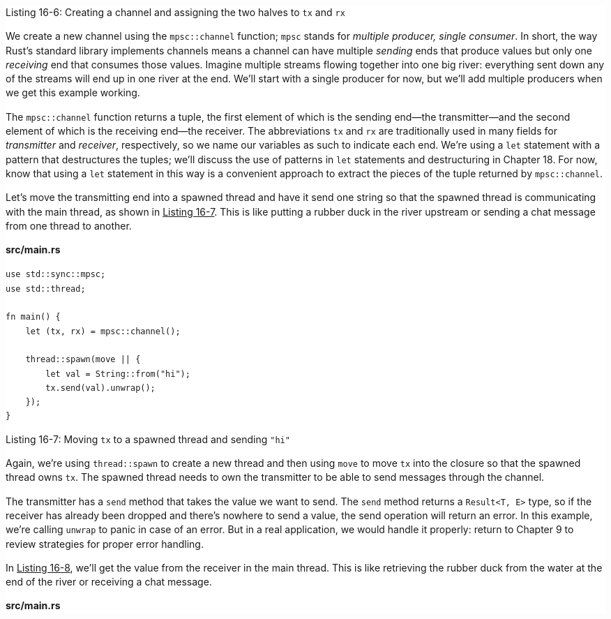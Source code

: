 Listing 16-6: Creating a channel and assigning the two halves to `tx` and `rx`

We create a new channel using the `mpsc::channel` function; `mpsc` stands for *multiple producer, single consumer*. In short, the way Rust’s standard library implements channels means a channel can have multiple *sending* ends that produce values but only one *receiving* end that consumes those values. Imagine multiple streams flowing together into one big river: everything sent down any of the streams will end up in one river at the end. We’ll start with a single producer for now, but we’ll add multiple producers when we get this example working.

The `mpsc::channel` function returns a tuple, the first element of which is the sending end—the transmitter—and the second element of which is the receiving end—the receiver. The abbreviations `tx` and `rx` are traditionally used in many fields for *transmitter* and *receiver*, respectively, so we name our variables as such to indicate each end. We’re using a `let` statement with a pattern that destructures the tuples; we’ll discuss the use of patterns in `let` statements and destructuring in Chapter 18. For now, know that using a `let` statement in this way is a convenient approach to extract the pieces of the tuple returned by `mpsc::channel`.

Let’s move the transmitting end into a spawned thread and have it send one string so that the spawned thread is communicating with the main thread, as shown in [Listing 16-7](https://learning.oreilly.com/library/view/the-rust-programming/9781098156817/c16.xhtml#listing16-7). This is like putting a rubber duck in the river upstream or sending a chat message from one thread to another.

**src/main.rs**

```
use std::sync::mpsc;
use std::thread;

fn main() {
    let (tx, rx) = mpsc::channel();

    thread::spawn(move || {
        let val = String::from("hi");
        tx.send(val).unwrap();
    });
}
```

Listing 16-7: Moving `tx` to a spawned thread and sending `"hi"`

Again, we’re using `thread::spawn` to create a new thread and then using `move` to move `tx` into the closure so that the spawned thread owns `tx`. The spawned thread needs to own the transmitter to be able to send messages through the channel.

The transmitter has a `send` method that takes the value we want to send. The `send` method returns a `Result<T, E>` type, so if the receiver has already been dropped and there’s nowhere to send a value, the send operation will return an error. In this example, we’re calling `unwrap` to panic in case of an error. But in a real application, we would handle it properly: return to Chapter 9 to review strategies for proper error handling.

In [Listing 16-8](https://learning.oreilly.com/library/view/the-rust-programming/9781098156817/c16.xhtml#listing16-8), we’ll get the value from the receiver in the main thread. This is like retrieving the rubber duck from the water at the end of the river or receiving a chat message.

**src/main.rs**

